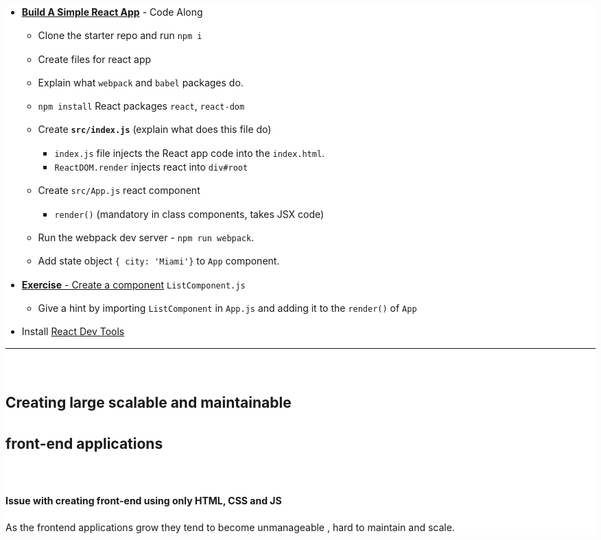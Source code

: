   

- [**Build A Simple React App**](#build-simple-react-app) - Code Along

  - Clone the starter  repo and run `npm i`

  - Create files for react app

  - Explain what `webpack` and `babel` packages do.

  - `npm install` React packages `react`, `react-dom`

    

  - Create **`src/index.js`** (explain what does this file do)

    -  `index.js` file injects the React app code into the `index.html`.
    -  `ReactDOM.render` injects react into `div#root`

    

  - Create `src/App.js` react component

    - `render()` (mandatory in class components, takes JSX code)

      

  - Run the webpack dev server - `npm run webpack`.

  - Add state object `{ city: 'Miami'}` to `App` component.

    

- [**Exercise** - Create a component](#create-a-component) `ListComponent.js`

  - Give a hint by importing `ListComponent` in `App.js` and adding it to the `render()` of `App`



- Install [React Dev Tools](https://chrome.google.com/webstore/detail/react-developer-tools/fmkadmapgofadopljbjfkapdkoienihi?hl=en)





<hr>
<br>



<a name="scalable-frontend-applications"></a>

## Creating large scalable and maintainable 

## front-end applications



<br>

#### Issue with creating front-end using only HTML, CSS and JS

As the frontend applications grow they tend to become unmanageable , hard to maintain and scale.

